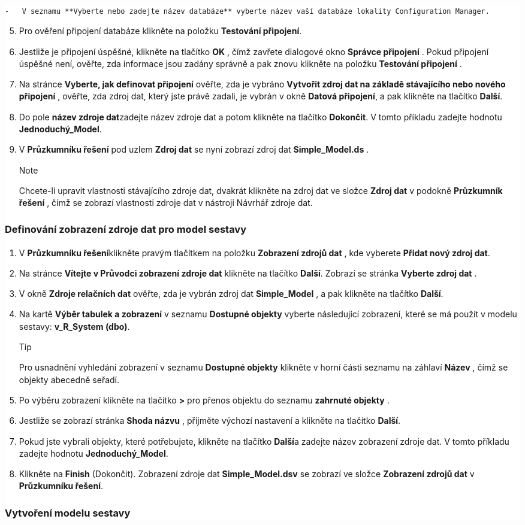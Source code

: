    -   V seznamu **Vyberte nebo zadejte název databáze** vyberte název vaší databáze lokality Configuration Manager.  

5.  Pro ověření připojení databáze klikněte na položku **Testování připojení**.  

6.  Jestliže je připojení úspěšné, klikněte na tlačítko **OK** , čímž zavřete dialogové okno **Správce připojení** . Pokud připojení úspěšné není, ověřte, zda informace jsou zadány správně a pak znovu klikněte na položku **Testování připojení** .  

7.  Na stránce **Vyberte, jak definovat připojení** ověřte, zda je vybráno **Vytvořit zdroj dat na základě stávajícího nebo nového připojení** , ověřte, zda zdroj dat, který jste právě zadali, je vybrán v okně **Datová připojení**, a pak klikněte na tlačítko **Další**.  

8.  Do pole **název zdroje dat**zadejte název zdroje dat a potom klikněte na tlačítko **Dokončit**. V tomto příkladu zadejte hodnotu **Jednoduchý_Model**.  

9. V **Průzkumníku řešení** pod uzlem **Zdroj dat** se nyní zobrazí zdroj dat **Simple_Model.ds** .  

    > [!NOTE]  
    >  Chcete-li upravit vlastnosti stávajícího zdroje dat, dvakrát klikněte na zdroj dat ve složce **Zdroj dat** v podokně **Průzkumník řešení** , čímž se zobrazí vlastnosti zdroje dat v nástroji Návrhář zdroje dat.  

###  <a name="to-define-the-data-source-view-for-the-report-model"></a><a name="BKMK_DefineReportModelDataSourceView"></a>Definování zobrazení zdroje dat pro model sestavy  

1.  V **Průzkumníku řešení**klikněte pravým tlačítkem na položku **Zobrazení zdrojů dat** , kde vyberete **Přidat nový zdroj dat**.  

2.  Na stránce **Vítejte v Průvodci zobrazení zdroje dat** klikněte na tlačítko **Další**. Zobrazí se stránka **Vyberte zdroj dat** .  

3.  V okně **Zdroje relačních dat** ověřte, zda je vybrán zdroj dat **Simple_Model** , a pak klikněte na tlačítko **Další**.  

4.  Na kartě **Výběr tabulek a zobrazení** v seznamu **Dostupné objekty** vyberte následující zobrazení, které se má použít v modelu sestavy: **v_R_System (dbo)**.  

    > [!TIP]  
    >  Pro usnadnění vyhledání zobrazení v seznamu **Dostupné objekty** klikněte v horní části seznamu na záhlaví **Název** , čímž se objekty abecedně seřadí.  

5.  Po výběru zobrazení klikněte na tlačítko **>** pro přenos objektu do seznamu **zahrnuté objekty** .  

6.  Jestliže se zobrazí stránka **Shoda názvu** , přijměte výchozí nastavení a klikněte na tlačítko **Další**.  

7.  Pokud jste vybrali objekty, které potřebujete, klikněte na tlačítko **Další**a zadejte název zobrazení zdroje dat. V tomto příkladu zadejte hodnotu **Jednoduchý_Model**.  

8.  Klikněte na **Finish** (Dokončit). Zobrazení zdroje dat **Simple_Model.dsv** se zobrazí ve složce **Zobrazení zdrojů dat** v **Průzkumníku řešení**.  

###  <a name="to-create-the-report-model"></a><a name="BKMK_CreateReportModel"></a>Vytvoření modelu sestavy  
